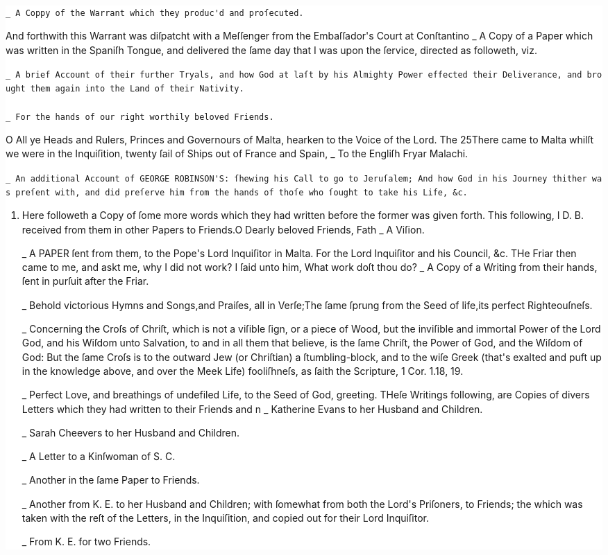     _ A Coppy of the Warrant which they produc'd and proſecuted.
And forthwith this Warrant was diſpatcht with a Meſſenger from the Embaſſador's Court at Conſtantino
    _ A Copy of a Paper which was written in the Spaniſh Tongue, and delivered the ſame day that I was upon the ſervice, directed as followeth, viz.

    _ A brief Account of their further Tryals, and how God at laſt by his Almighty Power effected their Deliverance, and brought them again into the Land of their Nativity.

    _ For the hands of our right worthily beloved Friends.
O All ye Heads and Rulers, Princes and Governours of Malta, hearken to the Voice of the Lord. The 25There came to Malta whilſt we were in the Inquiſition, twenty ſail of Ships out of France and Spain,
    _ To the Engliſh Fryar Malachi.

    _ An additional Account of GEORGE ROBINSON'S: ſhewing his Call to go to Jeruſalem; And how God in his Journey thither was preſent with, and did preſerve him from the hands of thoſe who ſought to take his Life, &c.

1. Here followeth a Copy of ſome more words which they had written before the former was given forth.
This following, I D. B. received from them in other Papers to Friends.O Dearly beloved Friends, Fath
    _ A Viſion.

    _ A PAPER ſent from them, to the Pope's Lord Inquiſitor in Malta. For the Lord Inquiſitor and his Council, &c.
THe Friar then came to me, and askt me, why I did not work? I ſaid unto him, What work doſt thou do?
    _ A Copy of a Writing from their hands, ſent in purſuit after the Friar.

    _ Behold victorious Hymns and Songs,and Praiſes, all in Verſe;The ſame ſprung from the Seed of life,its perfect Righteouſneſs.

    _ Concerning the Croſs of Chriſt, which is not a viſible ſign, or a piece of Wood, but the inviſible and immortal Power of the Lord God, and his Wiſdom unto Salvation, to and in all them that believe, is the ſame Chriſt, the Power of God, and the Wiſdom of God: But the ſame Croſs is to the outward Jew (or Chriſtian) a ſtumbling-block, and to the wiſe Greek (that's exalted and puft up in the knowledge above, and over the Meek Life) fooliſhneſs, as ſaith the Scripture, 1 Cor. 1.18, 19.

    _ Perfect Love, and breathings of undefiled Life, to the Seed of God, greeting.
THeſe Writings following, are Copies of divers Letters which they had written to their Friends and n
    _ Katherine Evans to her Husband and Children.

    _ Sarah Cheevers to her Husband and Children.

    _ A Letter to a Kinſwoman of S. C.

    _ Another in the ſame Paper to Friends.

    _ Another from K. E. to her Husband and Children; with ſomewhat from both the Lord's Priſoners, to Friends; the which was taken with the reſt of the Letters, in the Inquiſition, and copied out for their Lord Inquiſitor.

    _ From K. E. for two Friends.

